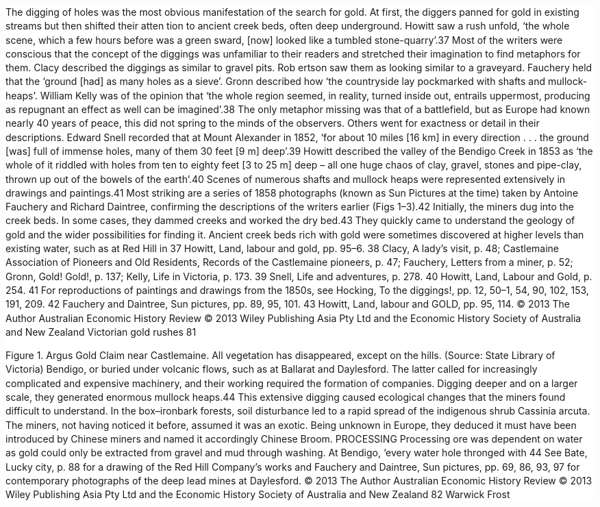 The digging of holes was the most obvious manifestation of the search for gold. At first, the diggers panned for gold in existing streams but then shifted their atten tion to ancient creek beds, often deep underground. Howitt saw a rush unfold, ‘the whole scene, which a few hours before was a green sward, [now] looked like a tumbled stone-quarry’.37 Most of the writers were conscious that the concept of the diggings was unfamiliar to their readers and stretched their imagination to find metaphors for them. Clacy described the diggings as similar to gravel pits. Rob ertson saw them as looking similar to a graveyard. Fauchery held that the ‘ground [had] as many holes as a sieve’. Gronn described how ‘the countryside lay pockmarked with shafts and mullock-heaps’. William Kelly was of the opinion that ‘the whole region seemed, in reality, turned inside out, entrails uppermost, producing as repugnant an effect as well can be imagined’.38 The only metaphor missing was that of a battlefield, but as Europe had known nearly 40 years of peace, this did not spring to the minds of the observers. 
Others went for exactness or detail in their descriptions. Edward Snell recorded that at Mount Alexander in 1852, ‘for about 10 miles [16 km] in every direction . . . the ground [was] full of immense holes, many of them 30 feet [9 m] deep’.39 Howitt described the valley of the Bendigo Creek in 1853 as ‘the whole of it riddled with holes from ten to eighty feet [3 to 25 m] deep – all one huge chaos of clay, gravel, stones and pipe-clay, thrown up out of the bowels of the earth’.40 
Scenes of numerous shafts and mullock heaps were represented extensively in drawings and paintings.41 Most striking are a series of 1858 photographs (known as Sun Pictures at the time) taken by Antoine Fauchery and Richard Daintree, confirming the descriptions of the writers earlier (Figs 1–3).42 
Initially, the miners dug into the creek beds. In some cases, they dammed creeks and worked the dry bed.43 They quickly came to understand the geology of gold and the wider possibilities for finding it. Ancient creek beds rich with gold were sometimes discovered at higher levels than existing water, such as at Red Hill in 
37 Howitt, Land, labour and gold, pp. 95–6. 
38 Clacy, A lady’s visit, p. 48; Castlemaine Association of Pioneers and Old Residents, Records of the Castlemaine pioneers, p. 47; Fauchery, Letters from a miner, p. 52; Gronn, Gold! Gold!, p. 137; Kelly, Life in Victoria, p. 173. 
39 Snell, Life and adventures, p. 278. 
40 Howitt, Land, Labour and Gold, p. 254. 
41 For reproductions of paintings and drawings from the 1850s, see Hocking, To the diggings!, pp. 12, 50–1, 54, 90, 102, 153, 191, 209. 
42 Fauchery and Daintree, Sun pictures, pp. 89, 95, 101. 
43 Howitt, Land, labour and GOLD, pp. 95, 114. 
© 2013 The Author 
Australian Economic History Review © 2013 Wiley Publishing Asia Pty Ltd and the Economic History Society of Australia and New Zealand
Victorian gold rushes 81 

Figure 1. Argus Gold Claim near Castlemaine. All vegetation has disappeared, except on the hills. (Source: State Library of Victoria) 
Bendigo, or buried under volcanic flows, such as at Ballarat and Daylesford. The latter called for increasingly complicated and expensive machinery, and their working required the formation of companies. Digging deeper and on a larger scale, they generated enormous mullock heaps.44 
This extensive digging caused ecological changes that the miners found difficult to understand. In the box–ironbark forests, soil disturbance led to a rapid spread of the indigenous shrub Cassinia arcuta. The miners, not having noticed it before, assumed it was an exotic. Being unknown in Europe, they deduced it must have been introduced by Chinese miners and named it accordingly Chinese Broom. 
PROCESSING 
Processing ore was dependent on water as gold could only be extracted from gravel and mud through washing. At Bendigo, ‘every water hole thronged with 
44 See Bate, Lucky city, p. 88 for a drawing of the Red Hill Company’s works and Fauchery and Daintree, Sun pictures, pp. 69, 86, 93, 97 for contemporary photographs of the deep lead mines at Daylesford. 
© 2013 The Author 
Australian Economic History Review © 2013 Wiley Publishing Asia Pty Ltd and the Economic History Society of Australia and New Zealand
82 Warwick Frost 
